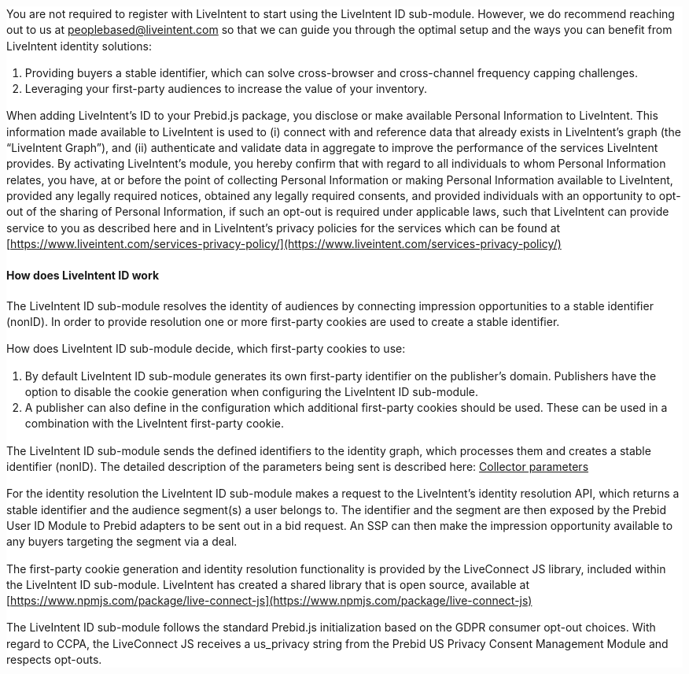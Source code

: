 You are not required to register with LiveIntent to start using the LiveIntent ID sub-module. However, we do recommend reaching out to us at [peoplebased@liveintent.com](mailto:peoplebased@liveintent.com) so that we can guide you through the optimal setup and the ways you can benefit from LiveIntent identity solutions:
1. Providing buyers a stable identifier, which can solve cross-browser and cross-channel frequency capping challenges.
2. Leveraging your first-party audiences to increase the value of your inventory.

When adding LiveIntent’s ID to your Prebid.js package, you disclose or make available Personal Information to LiveIntent.  This information made available to LiveIntent is used to (i) connect with and reference data that already exists in LiveIntent’s graph (the “LiveIntent Graph”), and (ii) authenticate and validate data in aggregate to improve the performance of the services LiveIntent provides. By activating LiveIntent’s module, you hereby confirm that with regard to all individuals to whom Personal Information relates, you have, at or before the point of collecting Personal Information or making Personal Information available to LiveIntent, provided any legally required notices, obtained any legally required consents, and provided individuals with an opportunity to opt-out of the sharing of Personal Information, if such an opt-out is required under applicable laws, such that LiveIntent can provide service to you as described here and in LiveIntent’s privacy policies for the services which can be found at [https://www.liveintent.com/services-privacy-policy/](https://www.liveintent.com/services-privacy-policy/) 

#### How does LiveIntent ID work

The LiveIntent ID sub-module resolves the identity of audiences by connecting impression opportunities to a stable identifier (nonID). In order to provide resolution one or more first-party cookies are used to create a stable identifier. 

How does LiveIntent ID sub-module decide, which first-party cookies to use:
1. By default LiveIntent ID sub-module generates its own first-party identifier on the publisher’s domain. Publishers have the option to disable the cookie generation when configuring the LiveIntent ID sub-module.
2. A publisher can also define in the configuration which additional first-party cookies should be used. These can be used in a combination with the LiveIntent first-party cookie.

The LiveIntent ID sub-module sends the defined identifiers to the identity graph, which processes them and creates a stable identifier (nonID). The detailed description of the parameters being sent is described here: [Collector parameters](https://github.com/liveintent-berlin/live-connect/blob/HEAD/COLLECTOR_PARAMS.md)

For the identity resolution the LiveIntent ID sub-module makes a request to the LiveIntent’s identity resolution API, which returns a stable identifier and the audience segment(s) a user belongs to. The identifier and the segment are then exposed by the Prebid User ID Module to Prebid adapters to be sent out in a bid request. An SSP can then make the impression opportunity available to any buyers targeting the segment via a deal.

The first-party cookie generation and identity resolution functionality is provided by the LiveConnect JS library, included within the LiveIntent ID sub-module. LiveIntent has created a shared library that is open source, available at [https://www.npmjs.com/package/live-connect-js](https://www.npmjs.com/package/live-connect-js)

The LiveIntent ID sub-module follows the standard Prebid.js initialization based on the GDPR consumer opt-out choices. With regard to CCPA, the LiveConnect JS receives a us_privacy string from the Prebid US Privacy Consent Management Module and respects opt-outs.

